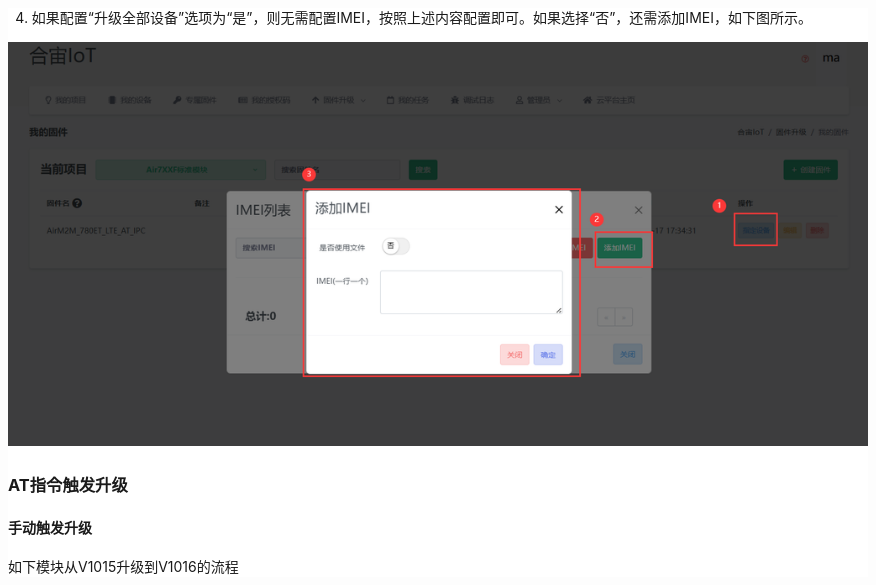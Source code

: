 4. 如果配置“升级全部设备”选项为“是”，则无需配置IMEI，按照上述内容配置即可。如果选择“否”，还需添加IMEI，如下图所示。

![image-20240717173509237](../image/AT开发资料/应用开发指南/FOTA远程升级指南/image-20240717173509237.png)

### AT指令触发升级

#### 手动触发升级

如下模块从V1015升级到V1016的流程
